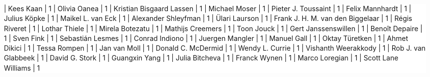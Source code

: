 | Kees Kaan | 1
| Olivia Oanea | 1
| Kristian Bisgaard Lassen | 1
| Michael Moser | 1
| Pieter J. Toussaint | 1
| Felix Mannhardt | 1
| Julius K&ouml;pke | 1
| Maikel L. van Eck | 1
| Alexander Shleyfman | 1
| &Uuml;lari Laurson | 1
| Frank J. H. M. van den Biggelaar | 1
| R&eacute;gis Riveret | 1
| Lothar Thiele | 1
| Mirela Botezatu | 1
| Mathijs Creemers | 1
| Toon Jouck | 1
| Gert Janssenswillen | 1
| Beno&icirc;t Depaire | 1
| Sven Fink | 1
| Sebasti&aacute;n Lesmes | 1
| Conrad Indiono | 1
| Juergen Mangler | 1
| Manuel Gall | 1
| Oktay T&uuml;retken | 1
| Ahmet Dikici | 1
| Tessa Rompen | 1
| Jan van Moll | 1
| Donald C. McDermid | 1
| Wendy L. Currie | 1
| Vishanth Weerakkody | 1
| Rob J. van Glabbeek | 1
| David G. Stork | 1
| Guangxin Yang | 1
| Julia Bitcheva | 1
| Franck Wynen | 1
| Marco Loregian | 1
| Scott Lane Williams | 1